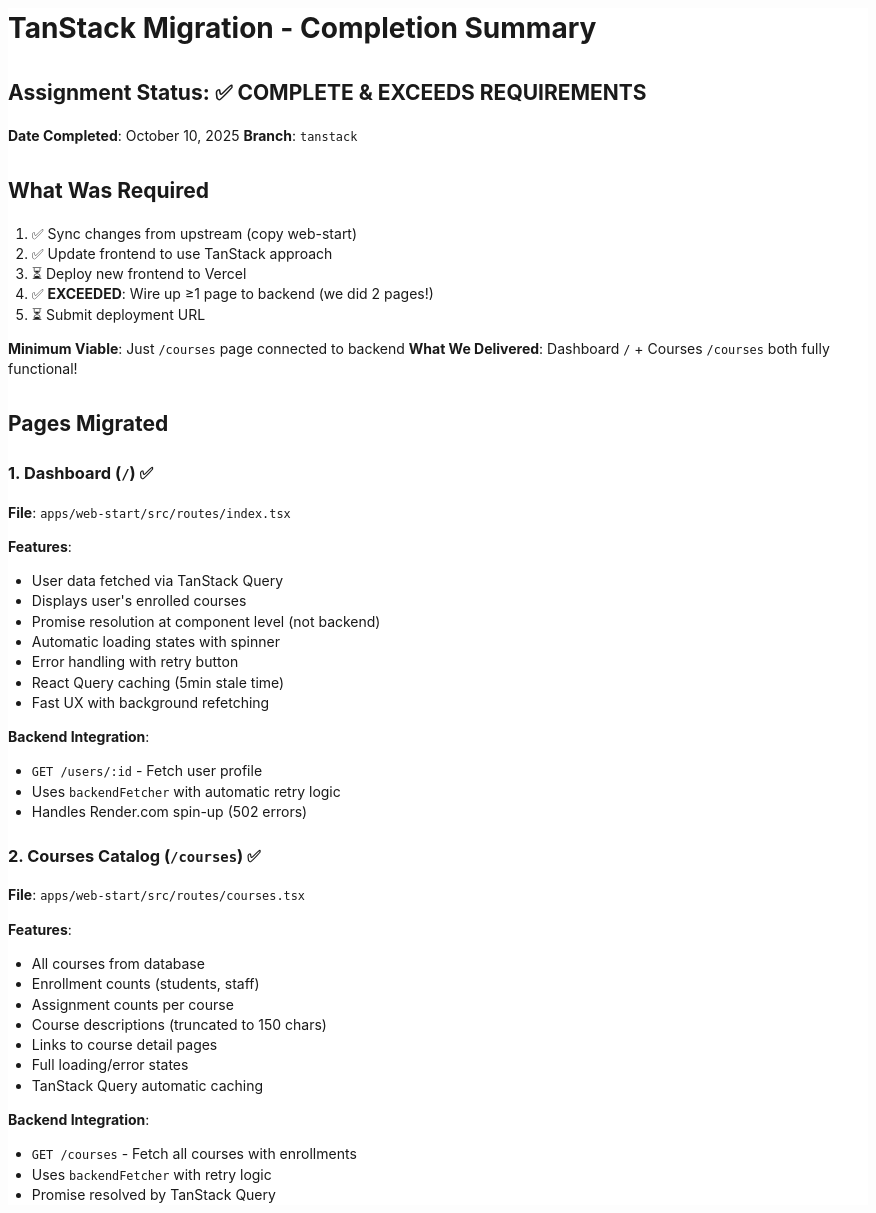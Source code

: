 # TanStack Migration - Completion Summary

## Assignment Status: ✅ COMPLETE & EXCEEDS REQUIREMENTS

**Date Completed**: October 10, 2025
**Branch**: `tanstack`

## What Was Required

1. ✅ Sync changes from upstream (copy web-start)
2. ✅ Update frontend to use TanStack approach
3. ⏳ Deploy new frontend to Vercel
4. ✅ **EXCEEDED**: Wire up ≥1 page to backend (we did 2 pages!)
5. ⏳ Submit deployment URL

**Minimum Viable**: Just `/courses` page connected to backend
**What We Delivered**: Dashboard `/` + Courses `/courses` both fully functional!

## Pages Migrated

### 1. Dashboard (`/`) ✅
**File**: `apps/web-start/src/routes/index.tsx`

**Features**:
- User data fetched via TanStack Query
- Displays user's enrolled courses
- Promise resolution at component level (not backend)
- Automatic loading states with spinner
- Error handling with retry button
- React Query caching (5min stale time)
- Fast UX with background refetching

**Backend Integration**:
- `GET /users/:id` - Fetch user profile
- Uses `backendFetcher` with automatic retry logic
- Handles Render.com spin-up (502 errors)

### 2. Courses Catalog (`/courses`) ✅
**File**: `apps/web-start/src/routes/courses.tsx`

**Features**:
- All courses from database
- Enrollment counts (students, staff)
- Assignment counts per course
- Course descriptions (truncated to 150 chars)
- Links to course detail pages
- Full loading/error states
- TanStack Query automatic caching

**Backend Integration**:
- `GET /courses` - Fetch all courses with enrollments
- Uses `backendFetcher` with retry logic
- Promise resolved by TanStack Query

